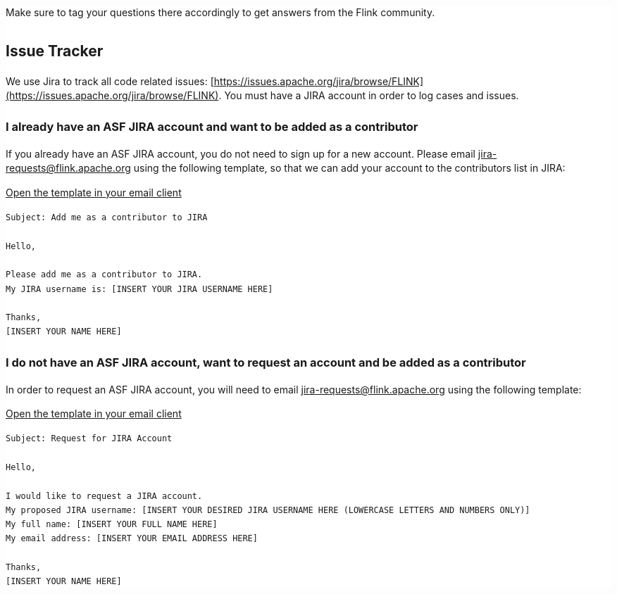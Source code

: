 Make sure to tag your questions there accordingly to get answers from the Flink community.

## Issue Tracker

We use Jira to track all code related issues: [https://issues.apache.org/jira/browse/FLINK](https://issues.apache.org/jira/browse/FLINK).
You must have a JIRA account in order to log cases and issues.

### I already have an ASF JIRA account and want to be added as a contributor

If you already have an ASF JIRA account, you do not need to sign up for a new account.
Please email [jira-requests@flink.apache.org](mailto:jira-requests@flink.apache.org) using the following template, so that we can add your account to the
contributors list in JIRA:

[Open the template in your email client](mailto:jira-requests@flink.apache.org?subject=Add%20me%20as%20a%20contributor%20to%20JIRA&body=Hello%2C%0A%0APlease%20add%20me%20as%20a%20contributor%20to%20JIRA.%0AMy%20JIRA%20username%20is%3A%20%5BINSERT%20YOUR%20JIRA%20USERNAME%20HERE%5D%0A%0AThanks%2C%0A%5BINSERT%20YOUR%20NAME%20HERE%5D)

```text
Subject: Add me as a contributor to JIRA

Hello,

Please add me as a contributor to JIRA.
My JIRA username is: [INSERT YOUR JIRA USERNAME HERE]

Thanks,
[INSERT YOUR NAME HERE]
```

### I do not have an ASF JIRA account, want to request an account and be added as a contributor

In order to request an ASF JIRA account, you will need to email [jira-requests@flink.apache.org](mailto:jira-requests@flink.apache.org) using the following template:

[Open the template in your email client](mailto:jira-requests@flink.apache.org?subject=Request%20for%20JIRA%20Account&body=Hello%2C%0A%0AI%20would%20like%20to%20request%20a%20JIRA%20account.%0AMy%20proposed%20JIRA%20username%3A%20%5BINSERT%20YOUR%20DESIRED%20JIRA%20USERNAME%20HERE%20(LOWERCASE%20LETTERS%20AND%20NUMBERS%20ONLY)%5D%0AMy%20full%20name%3A%20%5BINSERT%20YOUR%20FULL%20NAME%20HERE%5D%0AMy%20email%20address%3A%20%5BINSERT%20YOUR%20EMAIL%20ADDRESS%20HERE%5D%0A%0AThanks%2C%0A%5BINSERT%20YOUR%20NAME%20HERE%5D)

```text
Subject: Request for JIRA Account

Hello,

I would like to request a JIRA account.
My proposed JIRA username: [INSERT YOUR DESIRED JIRA USERNAME HERE (LOWERCASE LETTERS AND NUMBERS ONLY)]
My full name: [INSERT YOUR FULL NAME HERE]
My email address: [INSERT YOUR EMAIL ADDRESS HERE]

Thanks,
[INSERT YOUR NAME HERE]
```
